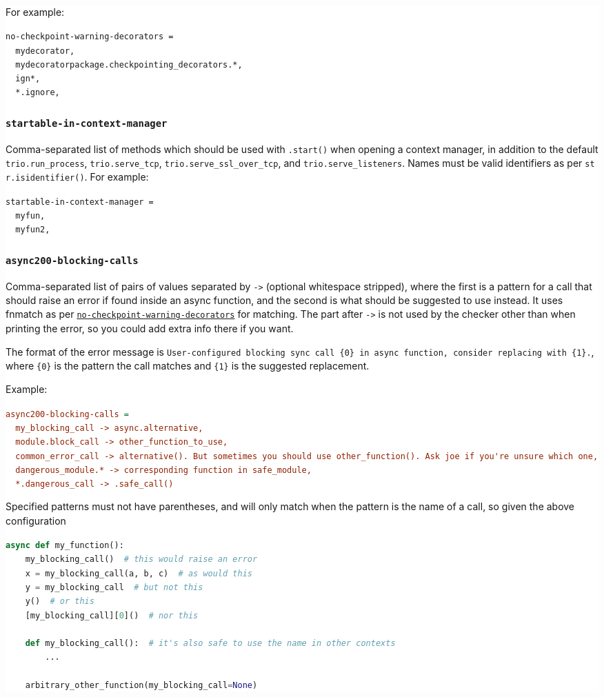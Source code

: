 For example:
```
no-checkpoint-warning-decorators =
  mydecorator,
  mydecoratorpackage.checkpointing_decorators.*,
  ign*,
  *.ignore,
```


### `startable-in-context-manager`
Comma-separated list of methods which should be used with `.start()` when opening a context manager,
in addition to the default `trio.run_process`, `trio.serve_tcp`, `trio.serve_ssl_over_tcp`, and
`trio.serve_listeners`.  Names must be valid identifiers as per `str.isidentifier()`. For example:
```
startable-in-context-manager =
  myfun,
  myfun2,
```

### `async200-blocking-calls`
Comma-separated list of pairs of values separated by `->` (optional whitespace stripped), where the first is a pattern for a call that should raise an error if found inside an async function, and the second is what should be suggested to use instead. It uses fnmatch as per [`no-checkpoint-warning-decorators`](#no-checkpoint-warning-decorators) for matching. The part after `->` is not used by the checker other than when printing the error, so you could add extra info there if you want.

The format of the error message is `User-configured blocking sync call {0} in async function, consider replacing with {1}.`, where `{0}` is the pattern the call matches and `{1}` is the suggested replacement.

Example:
```ini
async200-blocking-calls =
  my_blocking_call -> async.alternative,
  module.block_call -> other_function_to_use,
  common_error_call -> alternative(). But sometimes you should use other_function(). Ask joe if you're unsure which one,
  dangerous_module.* -> corresponding function in safe_module,
  *.dangerous_call -> .safe_call()
```
Specified patterns must not have parentheses, and will only match when the pattern is the name of a call, so given the above configuration
```python
async def my_function():
    my_blocking_call()  # this would raise an error
    x = my_blocking_call(a, b, c)  # as would this
    y = my_blocking_call  # but not this
    y()  # or this
    [my_blocking_call][0]()  # nor this

    def my_blocking_call():  # it's also safe to use the name in other contexts
        ...

    arbitrary_other_function(my_blocking_call=None)
```
